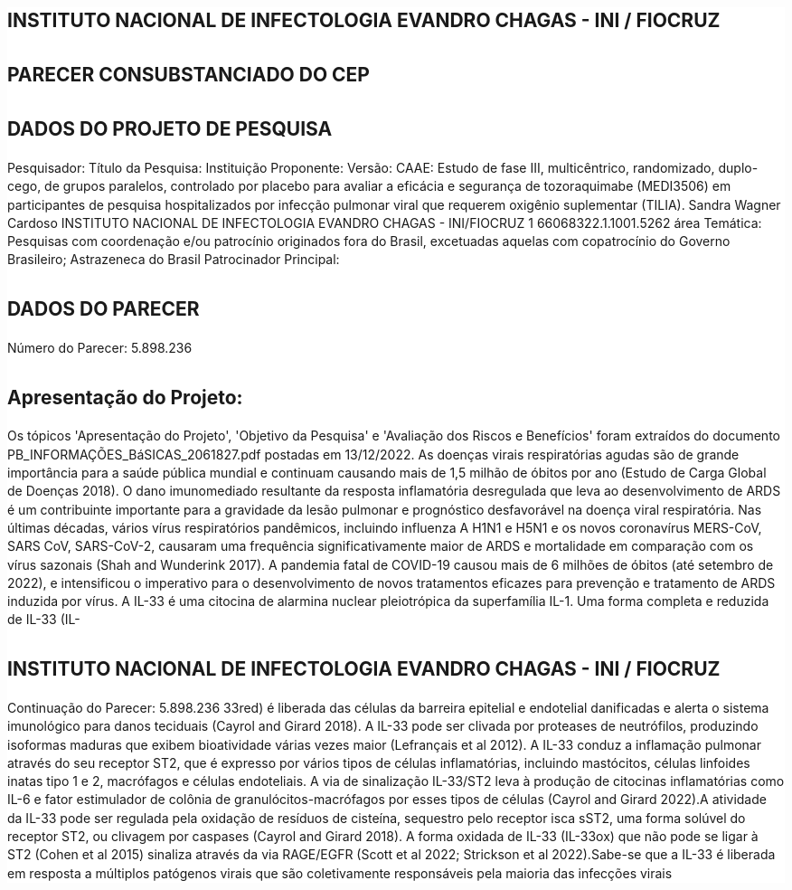 ## INSTITUTO NACIONAL DE INFECTOLOGIA EVANDRO CHAGAS - INI / FIOCRUZ

## PARECER CONSUBSTANCIADO DO CEP
## DADOS DO PROJETO DE PESQUISA
Pesquisador:
Título da Pesquisa:
Instituição Proponente:
Versão:
CAAE:
Estudo de fase III, multicêntrico, randomizado, duplo-cego, de grupos paralelos, controlado  por  placebo  para  avaliar  a  eficácia  e  segurança  de  tozoraquimabe (MEDI3506) em participantes de pesquisa hospitalizados por infecção pulmonar viral que requerem oxigênio suplementar (TILIA).
Sandra Wagner Cardoso
INSTITUTO NACIONAL DE INFECTOLOGIA EVANDRO CHAGAS - INI/FIOCRUZ
1
66068322.1.1001.5262
área Temática:
Pesquisas com coordenação e/ou patrocínio originados fora do Brasil, excetuadas aquelas com copatrocínio do Governo Brasileiro;
Astrazeneca do Brasil
Patrocinador Principal:
## DADOS DO PARECER
Número do Parecer:
5.898.236
## Apresentação do Projeto:
Os tópicos 'Apresentação do Projeto', 'Objetivo da Pesquisa' e 'Avaliação dos Riscos e Benefícios' foram extraídos do documento PB\_INFORMAÇÕES\_BáSICAS\_2061827.pdf postadas em 13/12/2022.
As doenças virais respiratórias agudas são de grande importância para a saúde pública mundial e continuam causando mais de 1,5 milhão de óbitos por ano (Estudo de Carga Global de Doenças 2018). O dano imunomediado resultante da resposta inflamatória desregulada que leva ao desenvolvimento de ARDS é um contribuinte importante para a gravidade da lesão pulmonar e prognóstico desfavorável na doença viral respiratória.
Nas últimas décadas, vários vírus respiratórios pandêmicos, incluindo influenza A H1N1 e H5N1 e os novos coronavírus MERS-CoV, SARS CoV, SARS-CoV-2, causaram uma frequência significativamente maior de ARDS e mortalidade em comparação com os vírus sazonais (Shah and Wunderink 2017). A pandemia fatal de COVID-19 causou mais de 6 milhões de óbitos (até setembro de 2022), e intensificou o imperativo para o desenvolvimento de novos tratamentos eficazes para prevenção e tratamento de ARDS induzida por vírus. A IL-33 é uma citocina de alarmina nuclear pleiotrópica da superfamília IL-1. Uma forma completa e reduzida de IL-33 (IL-
## INSTITUTO NACIONAL DE INFECTOLOGIA EVANDRO CHAGAS - INI / FIOCRUZ

Continuação do Parecer: 5.898.236
33red) é liberada das células da barreira epitelial e endotelial danificadas e alerta o sistema imunológico para danos teciduais (Cayrol and Girard 2018). A IL-33 pode ser clivada por proteases de neutrófilos, produzindo isoformas maduras que exibem bioatividade várias vezes maior (Lefrançais et al 2012). A IL-33 conduz a inflamação pulmonar através do seu receptor ST2, que é expresso por vários tipos de células inflamatórias, incluindo mastócitos, células linfoides inatas tipo 1 e 2, macrófagos e células endoteliais. A via de sinalização IL-33/ST2 leva à produção de citocinas inflamatórias como IL-6 e fator estimulador de colônia de granulócitos-macrófagos por esses tipos de células (Cayrol and Girard 2022).A atividade da IL-33 pode ser regulada pela oxidação de resíduos de cisteína, sequestro pelo receptor isca sST2, uma forma solúvel do receptor ST2, ou clivagem por caspases (Cayrol and Girard 2018). A forma oxidada de IL-33 (IL-33ox) que não pode se ligar à ST2 (Cohen et al 2015) sinaliza através da via RAGE/EGFR (Scott et al 2022; Strickson et al 2022).Sabe-se que a IL-33 é liberada em resposta a múltiplos patógenos virais que são coletivamente responsáveis pela maioria das infecções virais